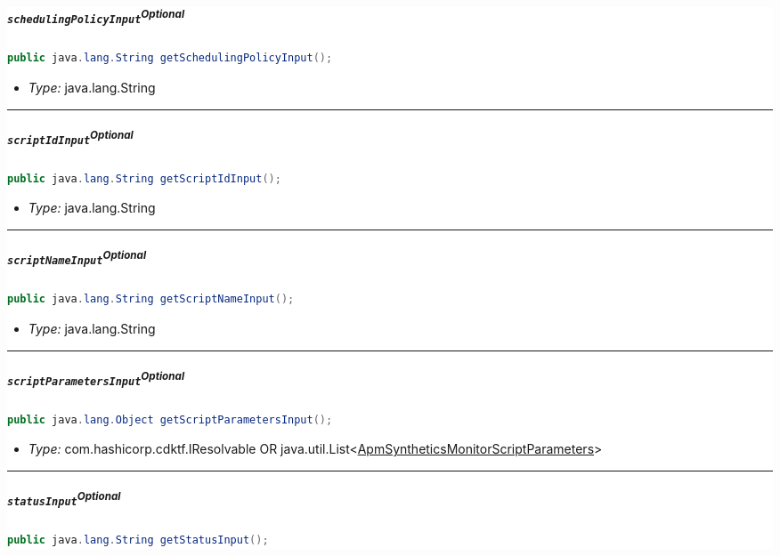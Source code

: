 ##### `schedulingPolicyInput`<sup>Optional</sup> <a name="schedulingPolicyInput" id="rhizo-co-terraform-provider-oci.apmSyntheticsMonitor.ApmSyntheticsMonitor.property.schedulingPolicyInput"></a>

```java
public java.lang.String getSchedulingPolicyInput();
```

- *Type:* java.lang.String

---

##### `scriptIdInput`<sup>Optional</sup> <a name="scriptIdInput" id="rhizo-co-terraform-provider-oci.apmSyntheticsMonitor.ApmSyntheticsMonitor.property.scriptIdInput"></a>

```java
public java.lang.String getScriptIdInput();
```

- *Type:* java.lang.String

---

##### `scriptNameInput`<sup>Optional</sup> <a name="scriptNameInput" id="rhizo-co-terraform-provider-oci.apmSyntheticsMonitor.ApmSyntheticsMonitor.property.scriptNameInput"></a>

```java
public java.lang.String getScriptNameInput();
```

- *Type:* java.lang.String

---

##### `scriptParametersInput`<sup>Optional</sup> <a name="scriptParametersInput" id="rhizo-co-terraform-provider-oci.apmSyntheticsMonitor.ApmSyntheticsMonitor.property.scriptParametersInput"></a>

```java
public java.lang.Object getScriptParametersInput();
```

- *Type:* com.hashicorp.cdktf.IResolvable OR java.util.List<<a href="#rhizo-co-terraform-provider-oci.apmSyntheticsMonitor.ApmSyntheticsMonitorScriptParameters">ApmSyntheticsMonitorScriptParameters</a>>

---

##### `statusInput`<sup>Optional</sup> <a name="statusInput" id="rhizo-co-terraform-provider-oci.apmSyntheticsMonitor.ApmSyntheticsMonitor.property.statusInput"></a>

```java
public java.lang.String getStatusInput();
```
